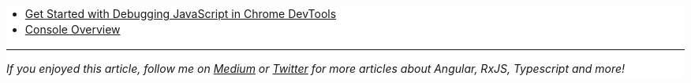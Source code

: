 *   [Get Started with Debugging JavaScript in Chrome DevTools](https://developers.google.com/web/tools/chrome-devtools/javascript/)
*   [Console Overview](https://developers.google.com/web/tools/chrome-devtools/console/)

* * *

_If you enjoyed this article, follow me on_ [_Medium_](https://medium.com/@.gc) _or_ [_Twitter_](https://twitter.com/home) _for more articles about Angular, RxJS, Typescript and more!_
